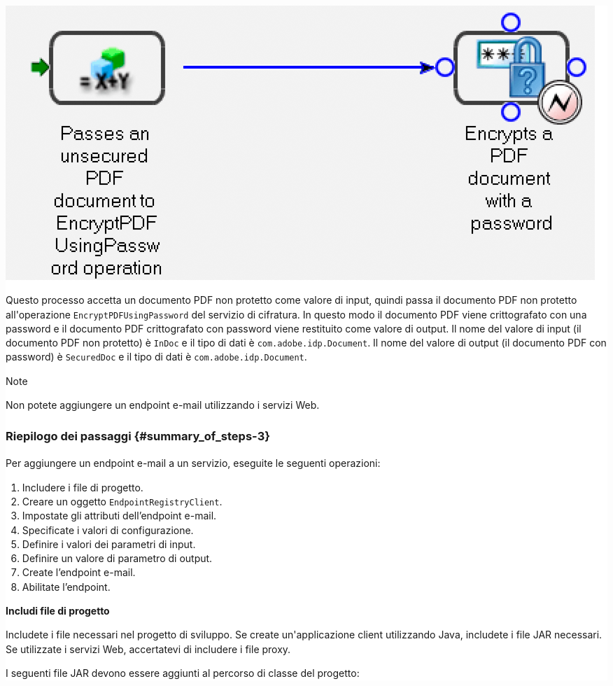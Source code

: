 ![ae_ae_encryptdocumentprocess](assets/ae_ae_encryptdocumentprocess.png)

Questo processo accetta un documento PDF non protetto come valore di input, quindi passa il documento PDF non protetto all&#39;operazione `EncryptPDFUsingPassword` del servizio di cifratura. In questo modo il documento PDF viene crittografato con una password e il documento PDF crittografato con password viene restituito come valore di output. Il nome del valore di input (il documento PDF non protetto) è `InDoc` e il tipo di dati è `com.adobe.idp.Document`. Il nome del valore di output (il documento PDF con password) è `SecuredDoc` e il tipo di dati è `com.adobe.idp.Document`.

>[!NOTE]
>
>Non potete aggiungere un endpoint e-mail utilizzando i servizi Web.

### Riepilogo dei passaggi {#summary_of_steps-3}

Per aggiungere un endpoint e-mail a un servizio, eseguite le seguenti operazioni:

1. Includere i file di progetto.
1. Creare un oggetto `EndpointRegistryClient`.
1. Impostate gli attributi dell’endpoint e-mail.
1. Specificate i valori di configurazione.
1. Definire i valori dei parametri di input.
1. Definire un valore di parametro di output.
1. Create l’endpoint e-mail.
1. Abilitate l’endpoint.

**Includi file di progetto**

Includete i file necessari nel progetto di sviluppo. Se create un&#39;applicazione client utilizzando Java, includete i file JAR necessari. Se utilizzate i servizi Web, accertatevi di includere i file proxy.

I seguenti file JAR devono essere aggiunti al percorso di classe del progetto:
